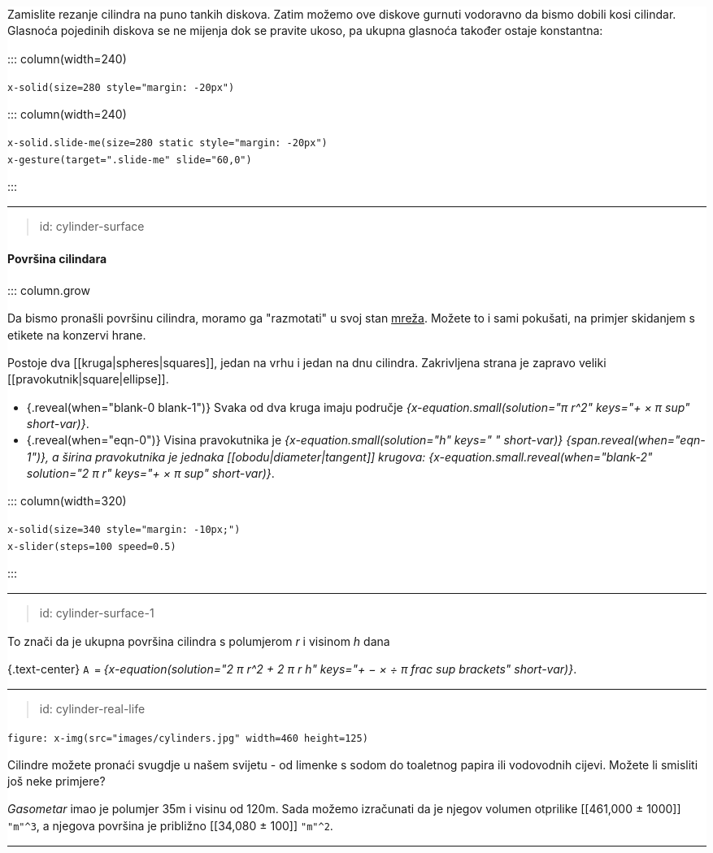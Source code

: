 Zamislite rezanje cilindra na puno tankih diskova. Zatim možemo ove diskove gurnuti vodoravno da bismo dobili kosi cilindar. Glasnoća pojedinih diskova se ne mijenja dok se pravite ukoso, pa ukupna glasnoća također ostaje konstantna:

::: column(width=240)

    x-solid(size=280 style="margin: -20px")

::: column(width=240)

    x-solid.slide-me(size=280 static style="margin: -20px")
    x-gesture(target=".slide-me" slide="60,0")

:::

---
> id: cylinder-surface

#### Površina cilindara

::: column.grow

Da bismo pronašli površinu cilindra, moramo ga "razmotati" u svoj stan [mreža](gloss:net). Možete to i sami pokušati, na primjer skidanjem s etikete na konzervi hrane.

Postoje dva [[kruga|spheres|squares]], jedan na vrhu i jedan na dnu cilindra. Zakrivljena strana je zapravo veliki [[pravokutnik|square|ellipse]].

* {.reveal(when="blank-0 blank-1")} Svaka od dva kruga imaju područje _{x-equation.small(solution="π r^2" keys="+ × π sup" short-var)}_.
* {.reveal(when="eqn-0")} Visina pravokutnika je _{x-equation.small(solution="h" keys=" " short-var)}_ _{span.reveal(when="eqn-1")}, a širina pravokutnika je jednaka [[obodu|diameter|tangent]] krugova:_ _{x-equation.small.reveal(when="blank-2" solution="2 π r" keys="+ × π sup" short-var)}_.


::: column(width=320)

    x-solid(size=340 style="margin: -10px;")
    x-slider(steps=100 speed=0.5)

:::

---
> id: cylinder-surface-1

To znači da je ukupna površina cilindra s polumjerom _r_ i visinom _h_ dana

{.text-center} `A =` _{x-equation(solution="2 π r^2 + 2 π r h" keys="+ − × ÷ π frac sup brackets" short-var)}_.

---
> id: cylinder-real-life

    figure: x-img(src="images/cylinders.jpg" width=460 height=125)

Cilindre možete pronaći svugdje u našem svijetu - od limenke s sodom do toaletnog papira ili vodovodnih cijevi. Možete li smisliti još neke primjere?

_Gasometar_ imao je polumjer 35m i visinu od 120m. Sada možemo izračunati da je njegov volumen otprilike [[461,000 ± 1000]] `"m"^3`, a njegova površina je približno [[34,080 ± 100]] `"m"^2`.

---